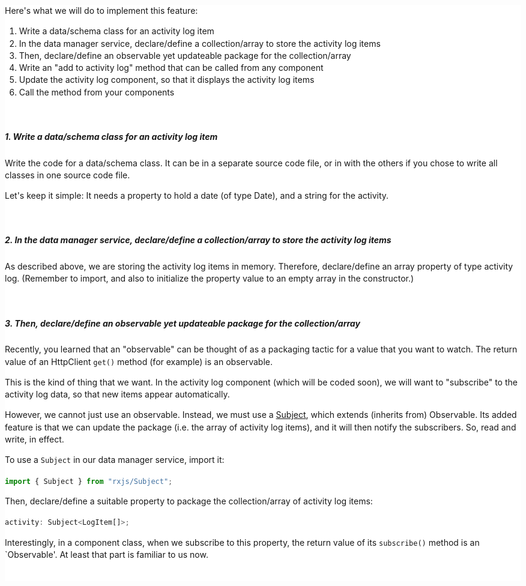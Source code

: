 Here's what we will do to implement this feature:
1. Write a data/schema class for an activity log item
2. In the data manager service, declare/define a collection/array to store the activity log items
3. Then, declare/define an observable yet updateable package for the collection/array 
4. Write an "add to activity log" method that can be called from any component
5. Update the activity log component, so that it displays the activity log items
6. Call the method from your components

<br>

##### 1. Write a data/schema class for an activity log item

Write the code for a data/schema class. It can be in a separate source code file, or in with the others if you chose to write all classes in one source code file. 

Let's keep it simple: It needs a property to hold a date (of type Date), and a string for the activity. 

<br>

##### 2. In the data manager service, declare/define a collection/array to store the activity log items

As described above, we are storing the activity log items in memory. Therefore, declare/define an array property of type activity log. (Remember to import, and also to initialize the property value to an empty array in the constructor.)

<br>

##### 3. Then, declare/define an observable yet updateable package for the collection/array 

Recently, you learned that an "observable" can be thought of as a packaging tactic for a value that you want to watch. The return value of an HttpClient `get()` method (for example) is an observable. 

This is the kind of thing that we want. In the activity log component (which will be coded soon), we will want to "subscribe" to the activity log data, so that new items appear automatically. 

However, we cannot just use an observable. Instead, we must use a [Subject](http://reactivex.io/documentation/subject.html), which extends (inherits from) Observable. Its added feature is that we can update the package (i.e. the array of activity log items), and it will then notify the subscribers. So, read and write, in effect. 

To use a `Subject` in our data manager service, import it:

```ts
import { Subject } from "rxjs/Subject";
```

Then, declare/define a suitable property to package the collection/array of activity log items:

```ts
activity: Subject<LogItem[]>;
```

Interestingly, in a component class, when we subscribe to this property, the return value of its `subscribe()` method is an `Observable<T>'. At least that part is familiar to us now.

<br>
